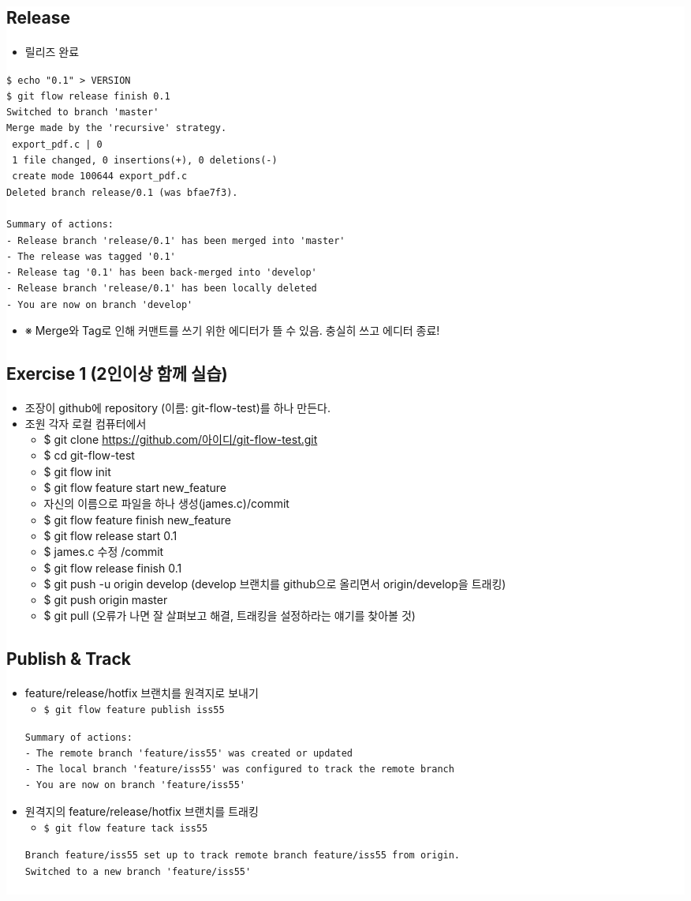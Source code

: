 ## Release
- 릴리즈 완료
```
$ echo "0.1" > VERSION
$ git flow release finish 0.1
Switched to branch 'master'
Merge made by the 'recursive' strategy.
 export_pdf.c | 0
 1 file changed, 0 insertions(+), 0 deletions(-)
 create mode 100644 export_pdf.c
Deleted branch release/0.1 (was bfae7f3).

Summary of actions:
- Release branch 'release/0.1' has been merged into 'master'
- The release was tagged '0.1'
- Release tag '0.1' has been back-merged into 'develop'
- Release branch 'release/0.1' has been locally deleted
- You are now on branch 'develop'
```
- ※ Merge와 Tag로 인해 커맨트를 쓰기 위한 에디터가 뜰 수 있음. 충실히 쓰고 에디터 종료!


## Exercise 1 (2인이상 함께 실습)
- 조장이 github에 repository (이름: git-flow-test)를 하나 만든다.
- 조원 각자 로컬 컴퓨터에서 
    - $ git clone https://github.com/아이디/git-flow-test.git
    - $ cd git-flow-test
    - $ git flow init
    - $ git flow feature start new_feature
    - 자신의 이름으로 파일을 하나 생성(james.c)/commit
    - $ git flow feature finish new_feature
    - $ git flow release start 0.1
    - $ james.c 수정 /commit
    - $ git flow release finish 0.1
    - $ git push -u origin develop      (develop 브랜치를 github으로 올리면서 origin/develop을 트래킹)
    - $ git push origin master
    - $ git pull   (오류가 나면 잘 살펴보고 해결, 트래킹을 설정하라는 얘기를 찾아볼 것)         


## Publish & Track
- feature/release/hotfix 브랜치를 원격지로 보내기
    - ``` $ git flow feature publish iss55 ```
    ```
    Summary of actions:
    - The remote branch 'feature/iss55' was created or updated
    - The local branch 'feature/iss55' was configured to track the remote branch
    - You are now on branch 'feature/iss55'
    ```
- 원격지의 feature/release/hotfix 브랜치를 트래킹
    - ``` $ git flow feature tack iss55 ```
    ```
    Branch feature/iss55 set up to track remote branch feature/iss55 from origin.
    Switched to a new branch 'feature/iss55'
    